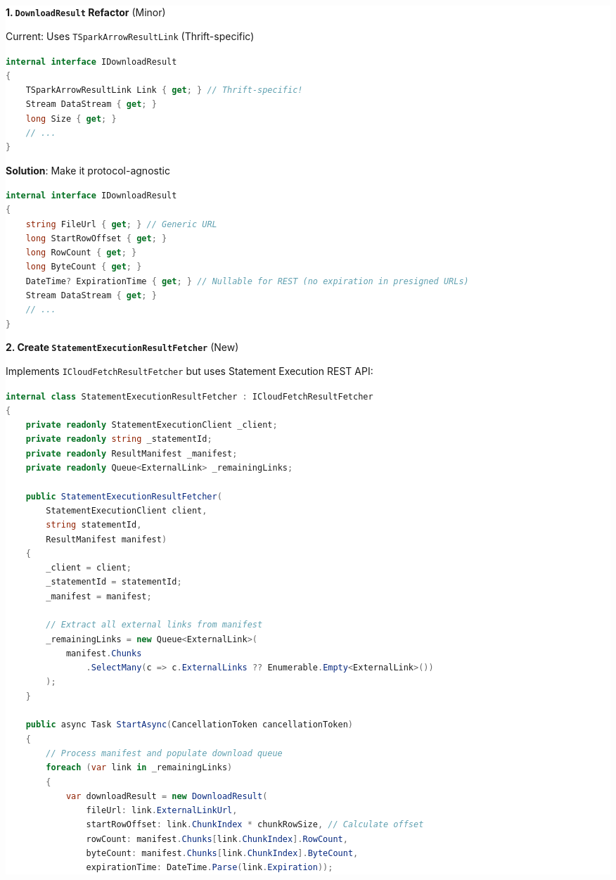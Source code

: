 **1. `DownloadResult` Refactor** (Minor)

Current: Uses `TSparkArrowResultLink` (Thrift-specific)
```csharp
internal interface IDownloadResult
{
    TSparkArrowResultLink Link { get; } // Thrift-specific!
    Stream DataStream { get; }
    long Size { get; }
    // ...
}
```

**Solution**: Make it protocol-agnostic
```csharp
internal interface IDownloadResult
{
    string FileUrl { get; } // Generic URL
    long StartRowOffset { get; }
    long RowCount { get; }
    long ByteCount { get; }
    DateTime? ExpirationTime { get; } // Nullable for REST (no expiration in presigned URLs)
    Stream DataStream { get; }
    // ...
}
```

**2. Create `StatementExecutionResultFetcher`** (New)

Implements `ICloudFetchResultFetcher` but uses Statement Execution REST API:

```csharp
internal class StatementExecutionResultFetcher : ICloudFetchResultFetcher
{
    private readonly StatementExecutionClient _client;
    private readonly string _statementId;
    private readonly ResultManifest _manifest;
    private readonly Queue<ExternalLink> _remainingLinks;

    public StatementExecutionResultFetcher(
        StatementExecutionClient client,
        string statementId,
        ResultManifest manifest)
    {
        _client = client;
        _statementId = statementId;
        _manifest = manifest;

        // Extract all external links from manifest
        _remainingLinks = new Queue<ExternalLink>(
            manifest.Chunks
                .SelectMany(c => c.ExternalLinks ?? Enumerable.Empty<ExternalLink>())
        );
    }

    public async Task StartAsync(CancellationToken cancellationToken)
    {
        // Process manifest and populate download queue
        foreach (var link in _remainingLinks)
        {
            var downloadResult = new DownloadResult(
                fileUrl: link.ExternalLinkUrl,
                startRowOffset: link.ChunkIndex * chunkRowSize, // Calculate offset
                rowCount: manifest.Chunks[link.ChunkIndex].RowCount,
                byteCount: manifest.Chunks[link.ChunkIndex].ByteCount,
                expirationTime: DateTime.Parse(link.Expiration));

```